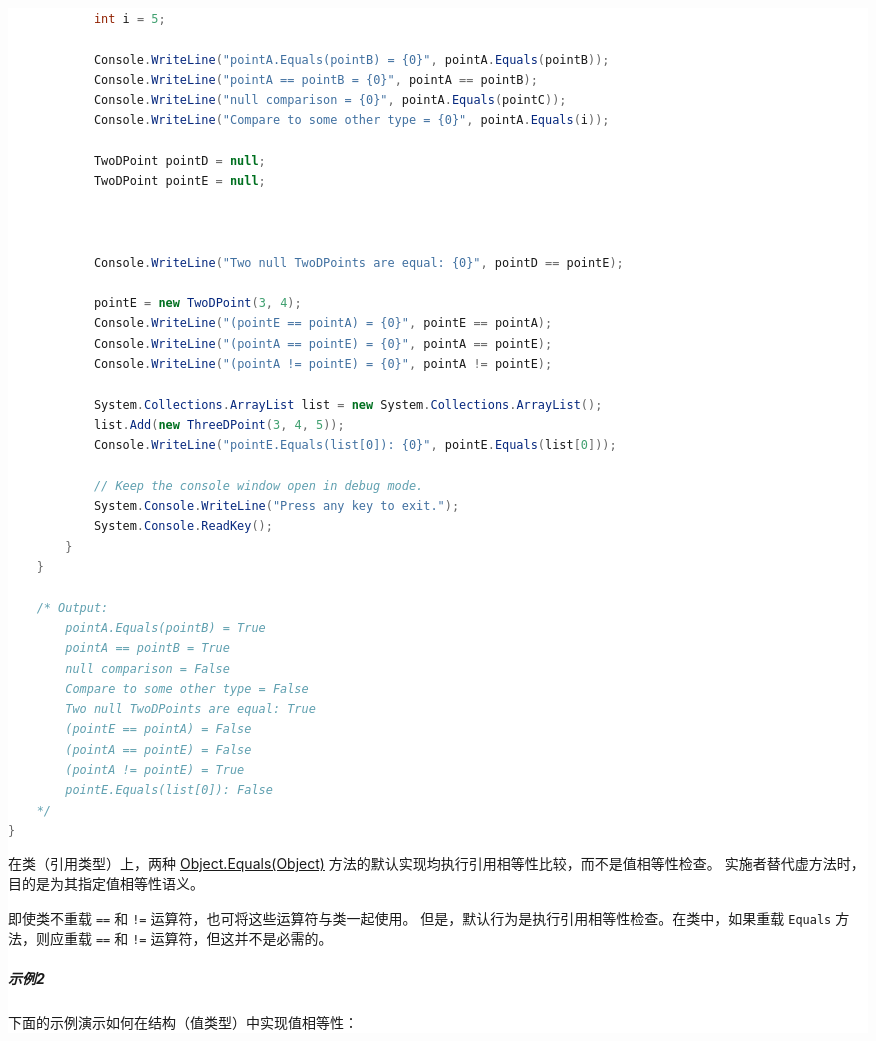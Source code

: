```c#
            int i = 5;

            Console.WriteLine("pointA.Equals(pointB) = {0}", pointA.Equals(pointB));
            Console.WriteLine("pointA == pointB = {0}", pointA == pointB);
            Console.WriteLine("null comparison = {0}", pointA.Equals(pointC));
            Console.WriteLine("Compare to some other type = {0}", pointA.Equals(i));

            TwoDPoint pointD = null;
            TwoDPoint pointE = null;



            Console.WriteLine("Two null TwoDPoints are equal: {0}", pointD == pointE);

            pointE = new TwoDPoint(3, 4);
            Console.WriteLine("(pointE == pointA) = {0}", pointE == pointA);
            Console.WriteLine("(pointA == pointE) = {0}", pointA == pointE);
            Console.WriteLine("(pointA != pointE) = {0}", pointA != pointE);

            System.Collections.ArrayList list = new System.Collections.ArrayList();
            list.Add(new ThreeDPoint(3, 4, 5));
            Console.WriteLine("pointE.Equals(list[0]): {0}", pointE.Equals(list[0]));

            // Keep the console window open in debug mode.
            System.Console.WriteLine("Press any key to exit.");
            System.Console.ReadKey();
        }
    }

    /* Output:
        pointA.Equals(pointB) = True
        pointA == pointB = True
        null comparison = False
        Compare to some other type = False
        Two null TwoDPoints are equal: True
        (pointE == pointA) = False
        (pointA == pointE) = False
        (pointA != pointE) = True
        pointE.Equals(list[0]): False
    */
}
```

在类（引用类型）上，两种 [Object.Equals(Object)](https://docs.microsoft.com/zh-cn/dotnet/api/system.object.equals#System_Object_Equals_System_Object_) 方法的默认实现均执行引用相等性比较，而不是值相等性检查。 实施者替代虚方法时，目的是为其指定值相等性语义。

即使类不重载 `==` 和 `!=` 运算符，也可将这些运算符与类一起使用。 但是，默认行为是执行引用相等性检查。在类中，如果重载 `Equals` 方法，则应重载 `==` 和 `!=` 运算符，但这并不是必需的。

##### 示例2

下面的示例演示如何在结构（值类型）中实现值相等性：
